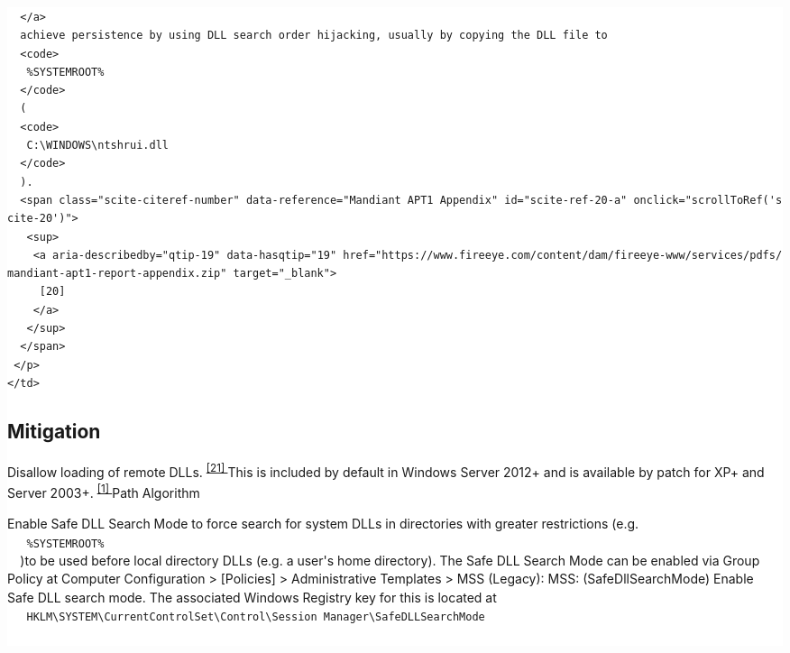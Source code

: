       </a>
      achieve persistence by using DLL search order hijacking, usually by copying the DLL file to
      <code>
       %SYSTEMROOT%
      </code>
      (
      <code>
       C:\WINDOWS\ntshrui.dll
      </code>
      ).
      <span class="scite-citeref-number" data-reference="Mandiant APT1 Appendix" id="scite-ref-20-a" onclick="scrollToRef('scite-20')">
       <sup>
        <a aria-describedby="qtip-19" data-hasqtip="19" href="https://www.fireeye.com/content/dam/fireeye-www/services/pdfs/mandiant-apt1-report-appendix.zip" target="_blank">
         [20]
        </a>
       </sup>
      </span>
     </p>
    </td>
   </tr>
  </tbody>
 </table>
 <h2 class="pt-3" id="mitigation">
  Mitigation
 </h2>
 <p>
  Disallow loading of remote DLLs.
  <span class="scite-citeref-number" data-reference="Microsoft DLL Preloading" id="scite-ref-21-a">
   <sup>
    <a aria-describedby="qtip-20" data-hasqtip="20" href="http://blogs.technet.com/b/srd/archive/2010/08/23/more-information-about-dll-preloading-remote-attack-vector.aspx" target="_blank">
     [21]
    </a>
   </sup>
  </span>
  This is included by default in Windows Server 2012+ and is available by patch for XP+ and Server 2003+.
  <span class="scite-citeref-number" data-reference="Microsoft DLL Search" id="scite-ref-1-a">
   <sup>
    <a aria-describedby="qtip-0" data-hasqtip="0" href="http://msdn.microsoft.com/en-US/library/ms682586" target="_blank">
     [1]
    </a>
   </sup>
  </span>
  Path Algorithm
 </p>
 <p>
  Enable Safe DLL Search Mode to force search for system DLLs in directories with greater restrictions (e.g.
  <code>
   %SYSTEMROOT%
  </code>
  )to be used before local directory DLLs (e.g. a user's home directory). The Safe DLL Search Mode can be enabled via Group Policy at Computer Configuration &gt; [Policies] &gt; Administrative Templates &gt; MSS (Legacy): MSS: (SafeDllSearchMode) Enable Safe DLL search mode. The associated Windows Registry key for this is located at
  <code>
   HKLM\SYSTEM\CurrentControlSet\Control\Session Manager\SafeDLLSearchMode
  </code>
  <span class="scite-citeref-number" data-reference="Microsoft DLL Search" id="scite-ref-1-a">
   <sup>